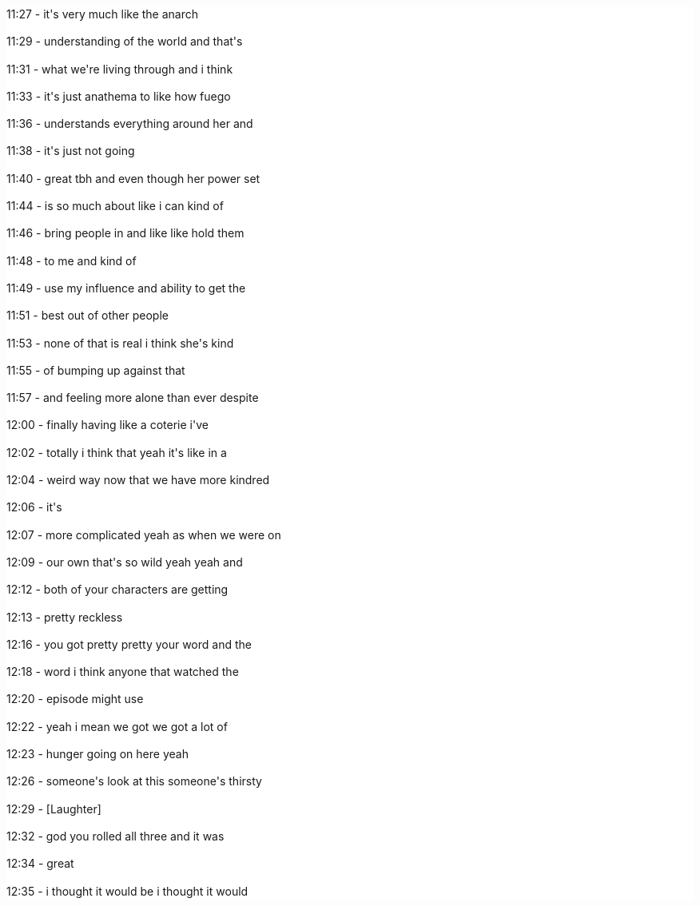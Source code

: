 11:27 - it's very much like the anarch

11:29 - understanding of the world and that's

11:31 - what we're living through and i think

11:33 - it's just anathema to like how fuego

11:36 - understands everything around her and

11:38 - it's just not going

11:40 - great tbh and even though her power set

11:44 - is so much about like i can kind of

11:46 - bring people in and like like hold them

11:48 - to me and kind of

11:49 - use my influence and ability to get the

11:51 - best out of other people

11:53 - none of that is real i think she's kind

11:55 - of bumping up against that

11:57 - and feeling more alone than ever despite

12:00 - finally having like a coterie i've

12:02 - totally i think that yeah it's like in a

12:04 - weird way now that we have more kindred

12:06 - it's

12:07 - more complicated yeah as when we were on

12:09 - our own that's so wild yeah yeah and

12:12 - both of your characters are getting

12:13 - pretty reckless

12:16 - you got pretty pretty your word and the

12:18 - word i think anyone that watched the

12:20 - episode might use

12:22 - yeah i mean we got we got a lot of

12:23 - hunger going on here yeah

12:26 - someone's look at this someone's thirsty

12:29 - [Laughter]

12:32 - god you rolled all three and it was

12:34 - great

12:35 - i thought it would be i thought it would

